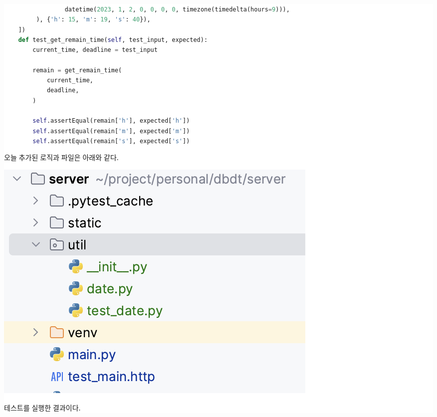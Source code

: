 ```python
                 datetime(2023, 1, 2, 0, 0, 0, 0, timezone(timedelta(hours=9))),
         ), {'h': 15, 'm': 19, 's': 40}),
    ])
    def test_get_remain_time(self, test_input, expected):
        current_time, deadline = test_input

        remain = get_remain_time(
            current_time,
            deadline,
        )

        self.assertEqual(remain['h'], expected['h'])
        self.assertEqual(remain['m'], expected['m'])
        self.assertEqual(remain['s'], expected['s'])

```

오늘 추가된 로직과 파일은 아래와 같다.

![5-2.png](/assets/img/dbdt/5-2.png)


테스트를 실행한 결과이다.
